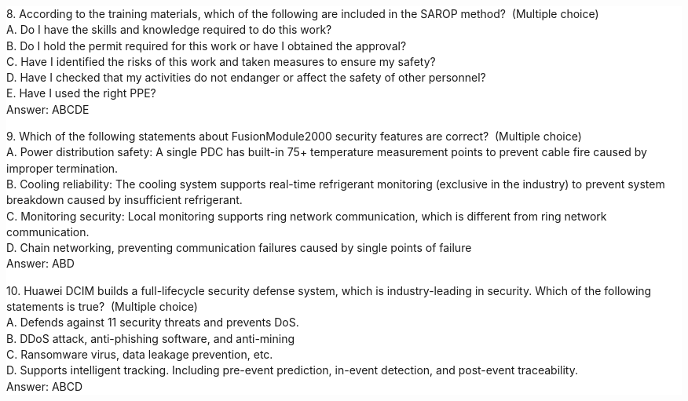 <p>8. According to the training materials, which of the following are included in the SAROP method? &nbsp;(Multiple choice)<br />
A. Do I have the skills and knowledge required to do this work?<br />
B. Do I hold the permit required for this work or have I obtained the approval?<br />
C. Have I identified the risks of this work and taken measures to ensure my safety?<br />
D. Have I checked that my activities do not endanger or affect the safety of other personnel?<br />
E. Have I used the right PPE?<br />
Answer: ABCDE</p>

<p>9. Which of the following statements about FusionModule2000 security features are correct? &nbsp;(Multiple choice)<br />
A. Power distribution safety: A single PDC has built-in 75+ temperature measurement points to prevent cable fire caused by improper termination.<br />
B. Cooling reliability: The cooling system supports real-time refrigerant monitoring (exclusive in the industry) to prevent system breakdown caused by insufficient refrigerant.<br />
C. Monitoring security: Local monitoring supports ring network communication, which is different from ring network communication.<br />
D. Chain networking, preventing communication failures caused by single points of failure<br />
Answer: ABD</p>

<p>10. Huawei DCIM builds a full-lifecycle security defense system, which is industry-leading in security. Which of the following statements is true? &nbsp;(Multiple choice)<br />
A. Defends against 11 security threats and prevents DoS.<br />
B. DDoS attack, anti-phishing software, and anti-mining<br />
C. Ransomware virus, data leakage prevention, etc.<br />
D. Supports intelligent tracking. Including pre-event prediction, in-event detection, and post-event traceability.<br />
Answer: ABCD</p>
